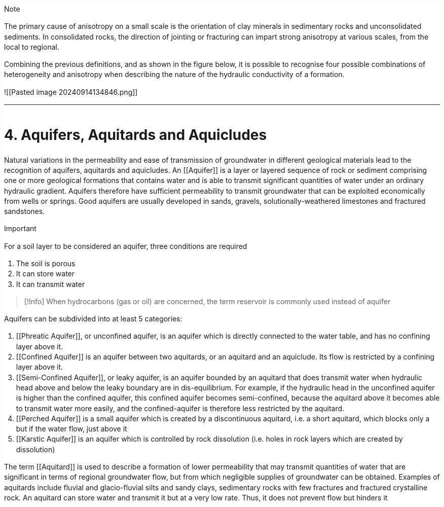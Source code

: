 >[!Note]
>The primary cause of anisotropy on a small scale is the orientation of clay minerals in sedimentary rocks and unconsolidated sediments. In consolidated rocks, the direction of jointing or fracturing can impart strong anisotropy at various scales, from the local to regional. 

Combining the previous definitions, and as shown in the figure below, it is possible to recognise four possible combinations of heterogeneity and anisotropy when describing the nature of the hydraulic conductivity of a formation.

![[Pasted image 20240914134846.png]]

---
# 4. Aquifers, Aquitards and Aquicludes
Natural variations in the permeability and ease of transmission of groundwater in different geological materials lead to the recognition of aquifers, aquitards and aquicludes. An [[Aquifer]] is a layer or layered sequence of rock or sediment comprising one or more geological formations that contains water and is able to transmit significant quantities of water under an ordinary hydraulic gradient. Aquifers therefore have sufficient permeability to transmit groundwater that can be exploited economically from wells or springs. Good aquifers are usually developed in sands, gravels, solutionally-weathered limestones and fractured sandstones. 

>[!Important]
>For a soil layer to be considered an aquifer, three conditions are required
>1. The soil is porous
>2. It can store water
>3. It can transmit water

>[!Info]
>When hydrocarbons (gas or oil) are concerned, the term reservoir is commonly used instead of aquifer

Aquifers can be subdivided into at least 5 categories:
1. [[Phreatic Aquifer]], or unconfined aquifer, is an aquifer which is directly connected to the water table, and has no confining layer above it. 
2. [[Confined Aquifer]] is an aquifer between two aquitards, or an aquitard and an aquiclude. Its flow is restricted by a confining layer above it. 
3. [[Semi-Confined Aquifer]], or leaky aquifer, is an aquifer bounded by an aquitard that does transmit water when hydraulic head above and below the leaky boundary are in dis-equilibrium. For example, if the hydraulic head in the unconfined aquifer is higher than the confined aquifer, this confined aquifer becomes semi-confined, because the aquitard above it becomes able to transmit water more easily, and the confined-aquifer is therefore less restricted by the aquitard.
4. [[Perched Aquifer]] is a small aquifer which is created by a discontinuous aquitard, i.e. a short aquitard, which blocks only a but if the water flow, just above it
5. [[Karstic Aquifer]] is an aquifer which is controlled by rock dissolution (i.e. holes in rock layers which are created by dissolution)

The term [[Aquitard]] is used to describe a formation of lower permeability that may transmit quantities of water that are significant in terms of regional groundwater flow, but from which negligible supplies of groundwater can be obtained. Examples of aquitards include fluvial and glacio-fluvial silts and sandy clays, sedimentary rocks with few fractures and fractured crystalline rock. An aquitard can store water and transmit it but at a very low rate. Thus, it does not prevent flow but hinders it
